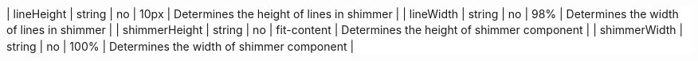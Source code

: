 | lineHeight            | string   | no       | 10px          | Determines the height of lines in shimmer                    |
| lineWidth             | string   | no       | 98%           | Determines the width of lines in shimmer                     |
| shimmerHeight         | string   | no       | fit-content   | Determines the height of shimmer component                   |
| shimmerWidth          | string   | no       | 100%          | Determines the width of shimmer component                    |
